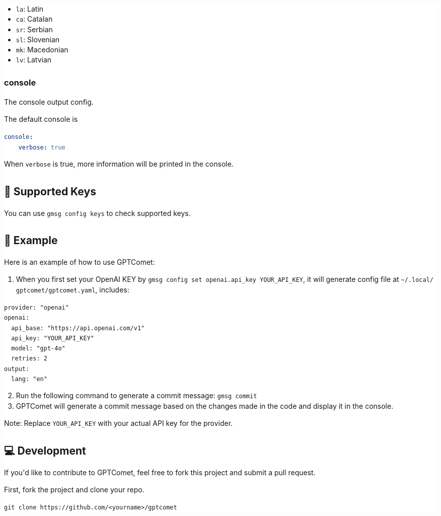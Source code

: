 -   `la`: Latin
-   `ca`: Catalan
-   `sr`: Serbian
-   `sl`: Slovenian
-   `mk`: Macedonian
-   `lv`: Latvian

### console

The console output config.

The default console is

```yaml
console:
    verbose: true
```

When `verbose` is true, more information will be printed in the console.

## 🔦 Supported Keys

You can use `gmsg config keys` to check supported keys.

## 📃 Example

Here is an example of how to use GPTComet:

1.  When you first set your OpenAI KEY by `gmsg config set openai.api_key YOUR_API_KEY`, it will generate config file at `~/.local/gptcomet/gptcomet.yaml`, includes:

```
provider: "openai"
openai:
  api_base: "https://api.openai.com/v1"
  api_key: "YOUR_API_KEY"
  model: "gpt-4o"
  retries: 2
output:
  lang: "en"
```

2.  Run the following command to generate a commit message: `gmsg commit`
3.  GPTComet will generate a commit message based on the changes made in the code and display it in the console.

Note: Replace `YOUR_API_KEY` with your actual API key for the provider.

## 💻 Development

If you'd like to contribute to GPTComet, feel free to fork this project and submit a pull request.

First, fork the project and clone your repo.

```shell
git clone https://github.com/<yourname>/gptcomet
```
